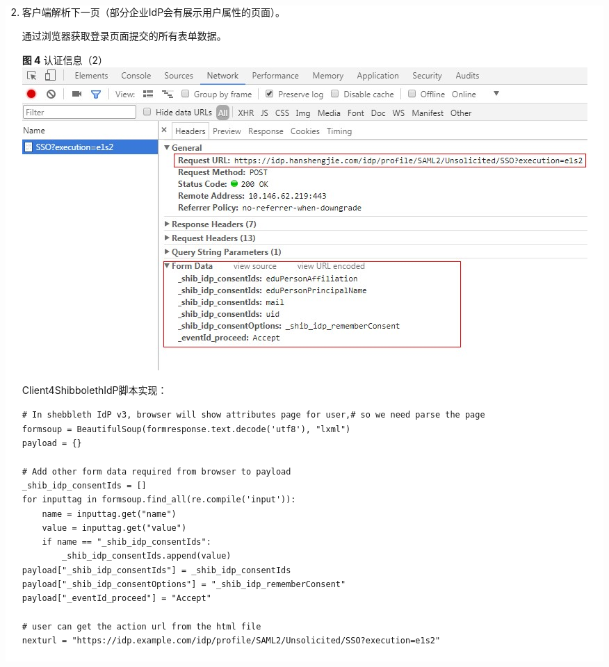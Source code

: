 2.  客户端解析下一页（部分企业IdP会有展示用户属性的页面）。

    通过浏览器获取登录页面提交的所有表单数据。

    **图 4**  认证信息（2）<a name="fig179001019556"></a>  
    ![](figures/认证信息（2）.jpg "认证信息（2）")

    Client4ShibbolethIdP脚本实现：

    ```
    # In shebbleth IdP v3, browser will show attributes page for user,# so we need parse the page
    formsoup = BeautifulSoup(formresponse.text.decode('utf8'), "lxml")
    payload = {}
    
    # Add other form data required from browser to payload
    _shib_idp_consentIds = []
    for inputtag in formsoup.find_all(re.compile('input')):
        name = inputtag.get("name")
        value = inputtag.get("value")
        if name == "_shib_idp_consentIds":
            _shib_idp_consentIds.append(value)
    payload["_shib_idp_consentIds"] = _shib_idp_consentIds
    payload["_shib_idp_consentOptions"] = "_shib_idp_rememberConsent"
    payload["_eventId_proceed"] = "Accept"
    
    # user can get the action url from the html file
    nexturl = "https://idp.example.com/idp/profile/SAML2/Unsolicited/SSO?execution=e1s2"
    